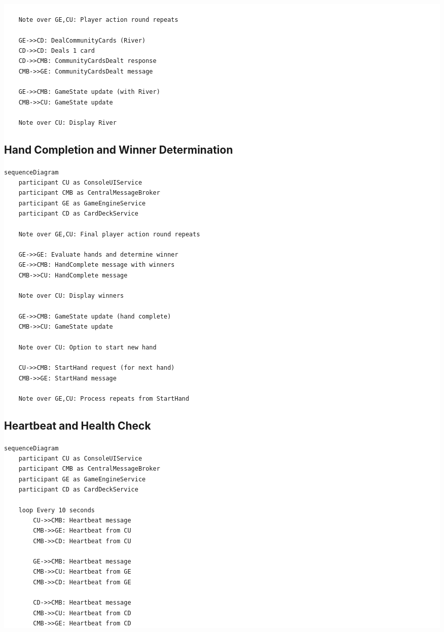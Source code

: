 ```mermaid
    
    Note over GE,CU: Player action round repeats
    
    GE->>CD: DealCommunityCards (River)
    CD->>CD: Deals 1 card
    CD->>CMB: CommunityCardsDealt response
    CMB->>GE: CommunityCardsDealt message
    
    GE->>CMB: GameState update (with River)
    CMB->>CU: GameState update
    
    Note over CU: Display River
```

## Hand Completion and Winner Determination

```mermaid
sequenceDiagram
    participant CU as ConsoleUIService
    participant CMB as CentralMessageBroker
    participant GE as GameEngineService
    participant CD as CardDeckService

    Note over GE,CU: Final player action round repeats
    
    GE->>GE: Evaluate hands and determine winner
    GE->>CMB: HandComplete message with winners
    CMB->>CU: HandComplete message
    
    Note over CU: Display winners
    
    GE->>CMB: GameState update (hand complete)
    CMB->>CU: GameState update
    
    Note over CU: Option to start new hand
    
    CU->>CMB: StartHand request (for next hand)
    CMB->>GE: StartHand message
    
    Note over GE,CU: Process repeats from StartHand
```

## Heartbeat and Health Check

```mermaid
sequenceDiagram
    participant CU as ConsoleUIService
    participant CMB as CentralMessageBroker
    participant GE as GameEngineService
    participant CD as CardDeckService

    loop Every 10 seconds
        CU->>CMB: Heartbeat message
        CMB->>GE: Heartbeat from CU
        CMB->>CD: Heartbeat from CU
        
        GE->>CMB: Heartbeat message
        CMB->>CU: Heartbeat from GE
        CMB->>CD: Heartbeat from GE
        
        CD->>CMB: Heartbeat message
        CMB->>CU: Heartbeat from CD
        CMB->>GE: Heartbeat from CD
```
